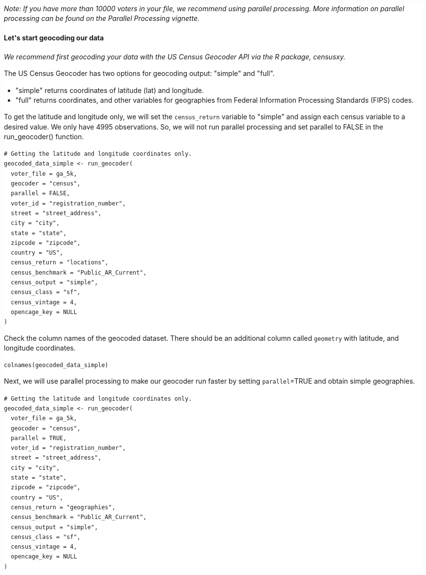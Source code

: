 *Note: If you have more than 10000 voters in your file, we recommend using parallel processing. More information on parallel processing can be found on the Parallel Processing vignette.*

#### Let's start geocoding our data
*We recommend first geocoding your data with the US Census Geocoder API via the R package, censusxy.*

The US Census Geocoder has two options for geocoding output: "simple" and "full".
+ "simple" returns coordinates of latitude (lat) and longitude. 
+ "full" returns coordinates, and other variables for geographies from Federal Information Processing Standards (FIPS) codes.

To get the latitude and longitude only, we will set the `census_return` variable to "simple" and assign each census variable to a desired value. We only have 4995 observations. So, we will not run parallel processing and set parallel to FALSE in the run_geocoder() function.

```{r}
# Getting the latitude and longitude coordinates only.
geocoded_data_simple <- run_geocoder(
  voter_file = ga_5k,
  geocoder = "census",
  parallel = FALSE,
  voter_id = "registration_number",
  street = "street_address",
  city = "city",
  state = "state",
  zipcode = "zipcode",
  country = "US",
  census_return = "locations",
  census_benchmark = "Public_AR_Current",
  census_output = "simple",
  census_class = "sf",
  census_vintage = 4,
  opencage_key = NULL
)
```
Check the column names of the geocoded dataset. There should be an additional column called `geometry` with latitude, and longitude coordinates.

```{r}
colnames(geocoded_data_simple)
```

Next, we will use parallel processing to make our geocoder run faster by setting `parallel`=TRUE and obtain simple geographies.
```{r}
# Getting the latitude and longitude coordinates only.
geocoded_data_simple <- run_geocoder(
  voter_file = ga_5k,
  geocoder = "census",
  parallel = TRUE,
  voter_id = "registration_number",
  street = "street_address",
  city = "city",
  state = "state",
  zipcode = "zipcode",
  country = "US",
  census_return = "geographies",
  census_benchmark = "Public_AR_Current",
  census_output = "simple",
  census_class = "sf",
  census_vintage = 4,
  opencage_key = NULL
)
```
